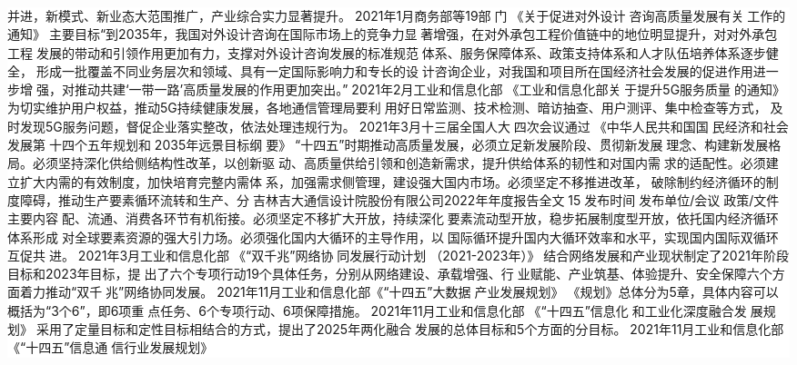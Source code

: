 并进，新模式、新业态大范围推广，产业综合实力显著提升。
2021年1月商务部等19部
门
《关于促进对外设计
咨询高质量发展有关
工作的通知》
主要目标“到2035年，我国对外设计咨询在国际市场上的竞争力显
著增强，在对外承包工程价值链中的地位明显提升，对对外承包工程
发展的带动和引领作用更加有力，支撑对外设计咨询发展的标准规范
体系、服务保障体系、政策支持体系和人才队伍培养体系逐步健全，
形成一批覆盖不同业务层次和领域、具有一定国际影响力和专长的设
计咨询企业，对我国和项目所在国经济社会发展的促进作用进一步增
强，对推动共建‘一带一路’高质量发展的作用更加突出。”
2021年2月工业和信息化部
《工业和信息化部关
于提升5G服务质量
的通知》
为切实维护用户权益，推动5G持续健康发展，各地通信管理局要利
用好日常监测、技术检测、暗访抽查、用户测评、集中检查等方式，
及时发现5G服务问题，督促企业落实整改，依法处理违规行为。
2021年3月十三届全国人大
四次会议通过
《中华人民共和国国
民经济和社会发展第
十四个五年规划和
2035年远景目标纲
要》
“十四五”时期推动高质量发展，必须立足新发展阶段、贯彻新发展
理念、构建新发展格局。必须坚持深化供给侧结构性改革，以创新驱
动、高质量供给引领和创造新需求，提升供给体系的韧性和对国内需
求的适配性。必须建立扩大内需的有效制度，加快培育完整内需体
系，加强需求侧管理，建设强大国内市场。必须坚定不移推进改革，
破除制约经济循环的制度障碍，推动生产要素循环流转和生产、分
吉林吉大通信设计院股份有限公司2022年年度报告全文
15
发布时间
发布单位/会议
政策/文件
主要内容
配、流通、消费各环节有机衔接。必须坚定不移扩大开放，持续深化
要素流动型开放，稳步拓展制度型开放，依托国内经济循环体系形成
对全球要素资源的强大引力场。必须强化国内大循环的主导作用，以
国际循环提升国内大循环效率和水平，实现国内国际双循环互促共
进。
2021年3月工业和信息化部
《“双千兆”网络协
同发展行动计划
（2021-2023年）》
结合网络发展和产业现状制定了2021年阶段目标和2023年目标，提
出了六个专项行动19个具体任务，分别从网络建设、承载增强、行
业赋能、产业筑基、体验提升、安全保障六个方面着力推动“双千
兆”网络协同发展。
2021年11月工业和信息化部《“十四五”大数据
产业发展规划》
《规划》总体分为5章，具体内容可以概括为“3个6”，即6项重
点任务、6个专项行动、6项保障措施。
2021年11月工业和信息化部
《“十四五”信息化
和工业化深度融合发
展规划》
采用了定量目标和定性目标相结合的方式，提出了2025年两化融合
发展的总体目标和5个方面的分目标。
2021年11月工业和信息化部《“十四五”信息通
信行业发展规划》